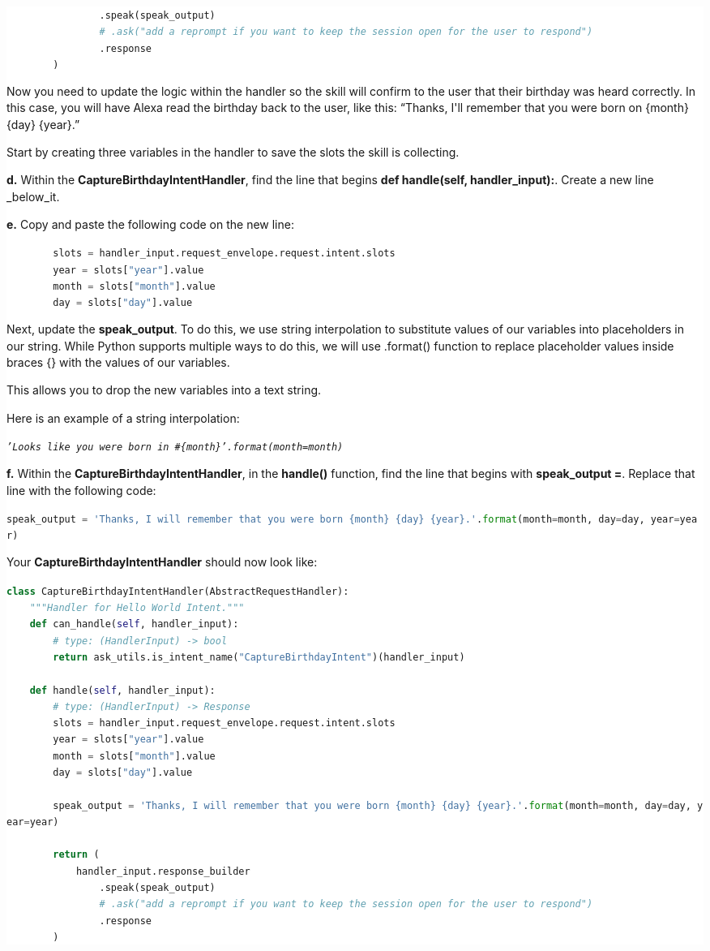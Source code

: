 ```py
                .speak(speak_output)
                # .ask("add a reprompt if you want to keep the session open for the user to respond")
                .response
        )
```

Now you need to update the logic within the handler so the skill will confirm to the user that their birthday was heard correctly. In this case, you will have Alexa read the birthday back to the user, like this: “Thanks, I'll remember that you were born on {month} {day} {year}.”

Start by creating three variables in the handler to save the slots the skill is collecting.

**d.** Within the **CaptureBirthdayIntentHandler**, find the line that begins **def handle(self, handler_input):**. Create a new line _below_it.

**e.** Copy and paste the following code on the new line:

```py
        slots = handler_input.request_envelope.request.intent.slots
        year = slots["year"].value
        month = slots["month"].value
        day = slots["day"].value
```

Next, update the **speak_output**. To do this, we use string interpolation to substitute values of our variables into placeholders in our string. While Python supports multiple ways to do this, we will use .format() function to replace placeholder values inside braces {} with the values of our variables.

This allows you to drop the new variables into a text string.

Here is an example of a string interpolation:

*`’Looks like you were born in #{month}’.format(month=month)`*

**f.** Within the **CaptureBirthdayIntentHandler**, in the **handle()** function, find the line that begins with **speak_output =**. Replace that line with the following code:

```py
speak_output = 'Thanks, I will remember that you were born {month} {day} {year}.'.format(month=month, day=day, year=year)
```

Your **CaptureBirthdayIntentHandler** should now look like:

```py
class CaptureBirthdayIntentHandler(AbstractRequestHandler):
    """Handler for Hello World Intent."""
    def can_handle(self, handler_input):
        # type: (HandlerInput) -> bool
        return ask_utils.is_intent_name("CaptureBirthdayIntent")(handler_input)

    def handle(self, handler_input):
        # type: (HandlerInput) -> Response
        slots = handler_input.request_envelope.request.intent.slots
        year = slots["year"].value
        month = slots["month"].value
        day = slots["day"].value

        speak_output = 'Thanks, I will remember that you were born {month} {day} {year}.'.format(month=month, day=day, year=year)

        return (
            handler_input.response_builder
                .speak(speak_output)
                # .ask("add a reprompt if you want to keep the session open for the user to respond")
                .response
        )
```